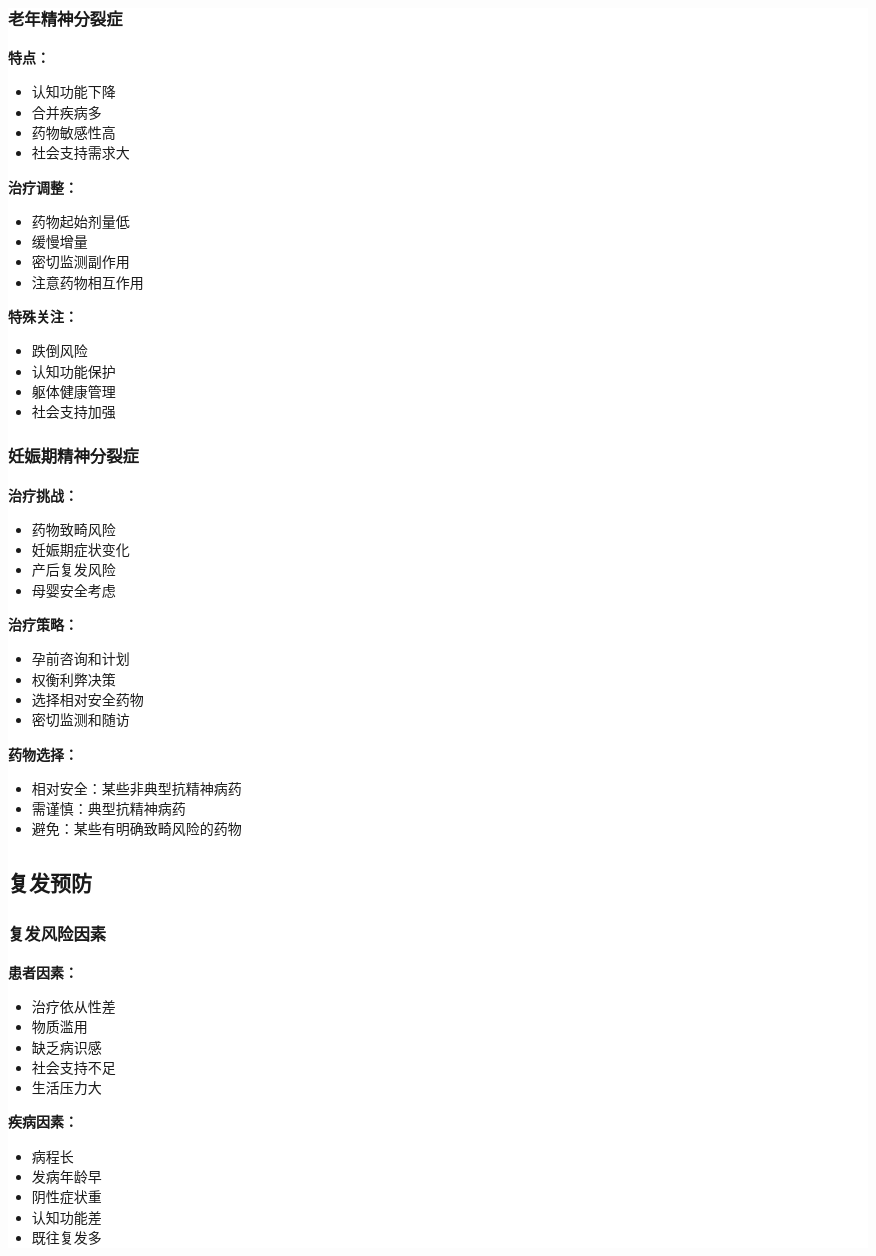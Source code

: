 ### 老年精神分裂症

**特点：**
- 认知功能下降
- 合并疾病多
- 药物敏感性高
- 社会支持需求大

**治疗调整：**
- 药物起始剂量低
- 缓慢增量
- 密切监测副作用
- 注意药物相互作用

**特殊关注：**
- 跌倒风险
- 认知功能保护
- 躯体健康管理
- 社会支持加强

### 妊娠期精神分裂症

**治疗挑战：**
- 药物致畸风险
- 妊娠期症状变化
- 产后复发风险
- 母婴安全考虑

**治疗策略：**
- 孕前咨询和计划
- 权衡利弊决策
- 选择相对安全药物
- 密切监测和随访

**药物选择：**
- 相对安全：某些非典型抗精神病药
- 需谨慎：典型抗精神病药
- 避免：某些有明确致畸风险的药物

## 复发预防

### 复发风险因素

**患者因素：**
- 治疗依从性差
- 物质滥用
- 缺乏病识感
- 社会支持不足
- 生活压力大

**疾病因素：**
- 病程长
- 发病年龄早
- 阴性症状重
- 认知功能差
- 既往复发多
